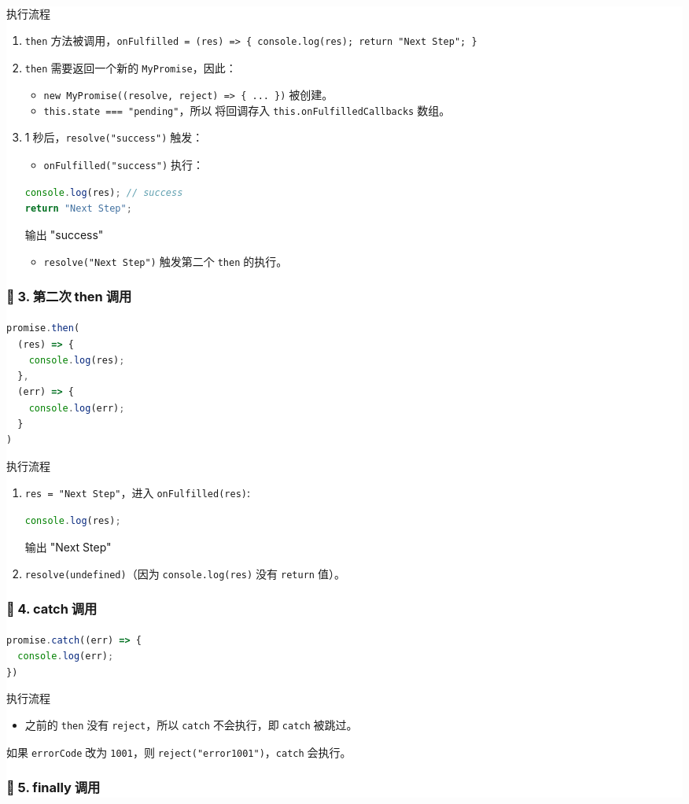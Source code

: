 执行流程

1. `then` 方法被调用，`onFulfilled = (res) => { console.log(res); return "Next Step"; }`
2. `then` 需要返回一个新的 `MyPromise`，因此：
    - `new MyPromise((resolve, reject) => { ... })` 被创建。
    - `this.state === "pending"`，所以 将回调存入 `this.onFulfilledCallbacks` 数组。
3. 1 秒后，`resolve("success")` 触发：
    - `onFulfilled("success")` 执行：

    ```js
    console.log(res); // success
    return "Next Step";
    ```

    输出 "success"
    - `resolve("Next Step")` 触发第二个 `then` 的执行。

### 📌 3. 第二次 then 调用

```js
promise.then(
  (res) => {
    console.log(res);
  },
  (err) => {
    console.log(err);
  }
)
```

执行流程

1. `res = "Next Step"`，进入 `onFulfilled(res)`:

    ```js
    console.log(res);
    ```

    输出 "Next Step"

2. `resolve(undefined)`（因为 `console.log(res)` 没有 `return` 值）。

### 📌 4. catch 调用

```js
promise.catch((err) => {
  console.log(err);
})
```

执行流程

- 之前的 `then` 没有 `reject`，所以 `catch` 不会执行，即 `catch` 被跳过。

如果 `errorCode` 改为 `1001`，则 `reject("error1001")`，`catch` 会执行。

### 📌 5. finally 调用
